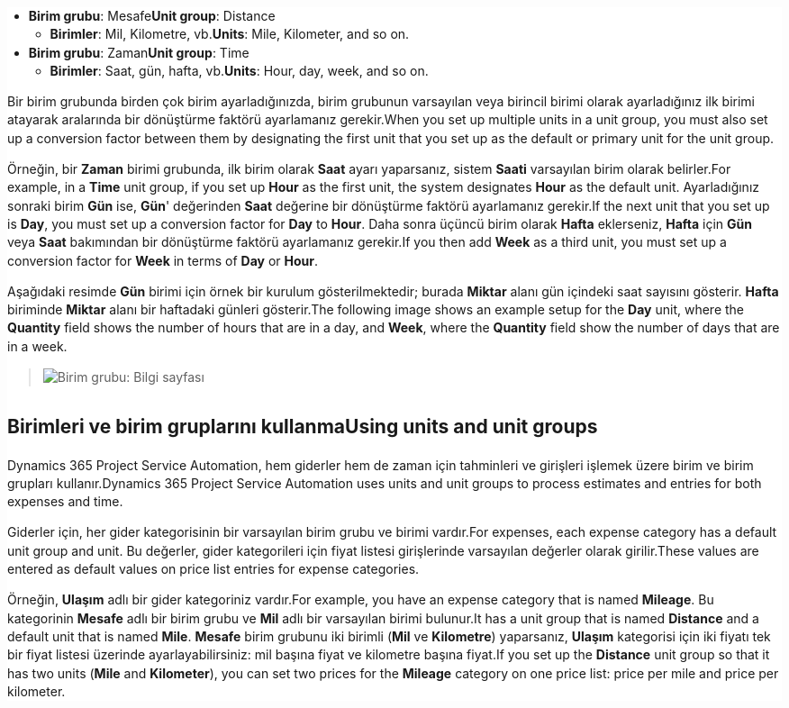 - <span data-ttu-id="fe116-108">**Birim grubu**: Mesafe</span><span class="sxs-lookup"><span data-stu-id="fe116-108">**Unit group**: Distance</span></span> 
    - <span data-ttu-id="fe116-109">**Birimler**: Mil, Kilometre, vb.</span><span class="sxs-lookup"><span data-stu-id="fe116-109">**Units**: Mile, Kilometer, and so on.</span></span>
- <span data-ttu-id="fe116-110">**Birim grubu**: Zaman</span><span class="sxs-lookup"><span data-stu-id="fe116-110">**Unit group**: Time</span></span>
    - <span data-ttu-id="fe116-111">**Birimler**: Saat, gün, hafta, vb.</span><span class="sxs-lookup"><span data-stu-id="fe116-111">**Units**: Hour, day, week, and so on.</span></span> 

<span data-ttu-id="fe116-112">Bir birim grubunda birden çok birim ayarladığınızda, birim grubunun varsayılan veya birincil birimi olarak ayarladığınız ilk birimi atayarak aralarında bir dönüştürme faktörü ayarlamanız gerekir.</span><span class="sxs-lookup"><span data-stu-id="fe116-112">When you set up multiple units in a unit group, you must also set up a conversion factor between them by designating the first unit that you set up as the default or primary unit for the unit group.</span></span> 

<span data-ttu-id="fe116-113">Örneğin, bir **Zaman** birimi grubunda, ilk birim olarak **Saat** ayarı yaparsanız, sistem **Saati** varsayılan birim olarak belirler.</span><span class="sxs-lookup"><span data-stu-id="fe116-113">For example, in a **Time** unit group, if you set up **Hour** as the first unit, the system designates **Hour** as the default unit.</span></span> <span data-ttu-id="fe116-114">Ayarladığınız sonraki birim **Gün** ise, **Gün**' değerinden **Saat** değerine bir dönüştürme faktörü ayarlamanız gerekir.</span><span class="sxs-lookup"><span data-stu-id="fe116-114">If the next unit that you set up is **Day**, you must set up a conversion factor for **Day** to **Hour**.</span></span> <span data-ttu-id="fe116-115">Daha sonra üçüncü birim olarak **Hafta** eklerseniz, **Hafta** için **Gün** veya **Saat** bakımından bir dönüştürme faktörü ayarlamanız gerekir.</span><span class="sxs-lookup"><span data-stu-id="fe116-115">If you then add **Week** as a third unit, you must set up a conversion factor for **Week** in terms of **Day** or **Hour**.</span></span> 

<span data-ttu-id="fe116-116">Aşağıdaki resimde **Gün** birimi için örnek bir kurulum gösterilmektedir; burada **Miktar** alanı gün içindeki saat sayısını gösterir. **Hafta** biriminde **Miktar** alanı bir haftadaki günleri gösterir.</span><span class="sxs-lookup"><span data-stu-id="fe116-116">The following image shows an example setup for the **Day** unit, where the **Quantity** field shows the number of hours that are in a day, and **Week**, where the **Quantity** field show the number of days that are in a week.</span></span>

> ![Birim grubu: Bilgi sayfası](media/advanced-2.png)

## <a name="using-units-and-unit-groups"></a><span data-ttu-id="fe116-118">Birimleri ve birim gruplarını kullanma</span><span class="sxs-lookup"><span data-stu-id="fe116-118">Using units and unit groups</span></span>

<span data-ttu-id="fe116-119">Dynamics 365 Project Service Automation, hem giderler hem de zaman için tahminleri ve girişleri işlemek üzere birim ve birim grupları kullanır.</span><span class="sxs-lookup"><span data-stu-id="fe116-119">Dynamics 365 Project Service Automation uses units and unit groups to process estimates and entries for both expenses and time.</span></span> 

<span data-ttu-id="fe116-120">Giderler için, her gider kategorisinin bir varsayılan birim grubu ve birimi vardır.</span><span class="sxs-lookup"><span data-stu-id="fe116-120">For expenses, each expense category has a default unit group and unit.</span></span> <span data-ttu-id="fe116-121">Bu değerler, gider kategorileri için fiyat listesi girişlerinde varsayılan değerler olarak girilir.</span><span class="sxs-lookup"><span data-stu-id="fe116-121">These values are entered as default values on price list entries for expense categories.</span></span> 

<span data-ttu-id="fe116-122">Örneğin, **Ulaşım** adlı bir gider kategoriniz vardır.</span><span class="sxs-lookup"><span data-stu-id="fe116-122">For example, you have an expense category that is named **Mileage**.</span></span> <span data-ttu-id="fe116-123">Bu kategorinin  **Mesafe** adlı bir birim grubu ve **Mil** adlı bir varsayılan birimi bulunur.</span><span class="sxs-lookup"><span data-stu-id="fe116-123">It has a unit group that is named **Distance** and a default unit that is named **Mile**.</span></span> <span data-ttu-id="fe116-124">**Mesafe** birim grubunu iki birimli (**Mil** ve **Kilometre**) yaparsanız, **Ulaşım** kategorisi için iki fiyatı tek bir fiyat listesi üzerinde ayarlayabilirsiniz: mil başına fiyat ve kilometre başına fiyat.</span><span class="sxs-lookup"><span data-stu-id="fe116-124">If you set up the **Distance** unit group so that it has two units (**Mile** and **Kilometer**), you can set two prices for the **Mileage** category on one price list: price per mile and price per kilometer.</span></span>
